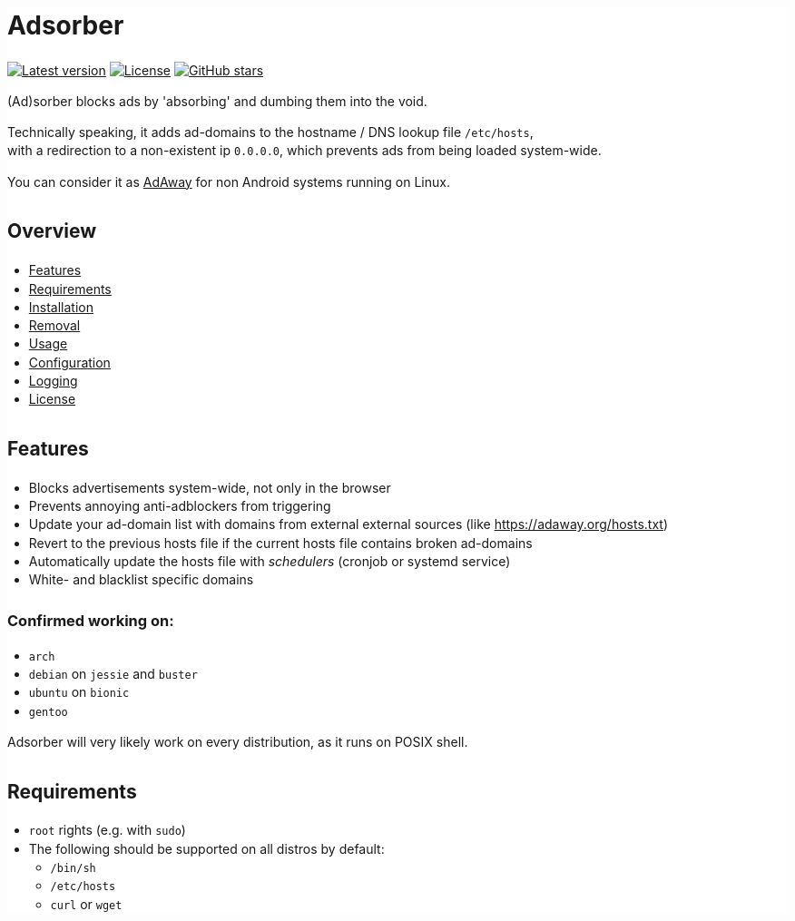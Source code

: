 # Adsorber
[![Latest version](https://img.shields.io/badge/latest-v1.0.0-brightgreen.svg)](https://github.com/stablestud/adsorber/releases)
[![License](https://img.shields.io/github/license/stablestud/adsorber.svg)](https://github.com/stablestud/adsorber/blob/master/LICENSE)
[![GitHub stars](https://img.shields.io/github/stars/stablestud/adsorber.svg)](https://github.com/stablestud/adsorber/stargazers)

(Ad)sorber blocks ads by 'absorbing' and dumbing them into the void.    

Technically speaking, it adds ad-domains to the hostname / DNS lookup file `/etc/hosts`,    
with a redirection to a non-existent ip `0.0.0.0`, which prevents ads from being loaded system-wide.

You can consider it as [AdAway](https://github.com/AdAway/AdAway) for non Android systems running on Linux.

## Overview
* [Features](#features)
* [Requirements](#requirements)
* [Installation](#installation)
* [Removal](#removal)
* [Usage](#usage)
* [Configuration](#configuration)
* [Logging](#logging)
* [License](#license)

## Features
* Blocks advertisements system-wide, not only in the browser
* Prevents annoying anti-adblockers from triggering
* Update your ad-domain list with domains from external external sources (like https://adaway.org/hosts.txt)
* Revert to the previous hosts file if the current hosts file contains broken ad-domains
* Automatically update the hosts file with *schedulers* (cronjob or systemd service)
* White- and blacklist specific domains

### Confirmed working on:
* `arch`
* `debian` on `jessie` and `buster`
* `ubuntu` on `bionic`
* `gentoo`

Adsorber will very likely work on every distribution, as it runs on POSIX shell.

## Requirements
* `root` rights (e.g. with `sudo`)
* The following should be supported on all distros by default:
  * `/bin/sh`
  * `/etc/hosts`
  * `curl` or `wget`
